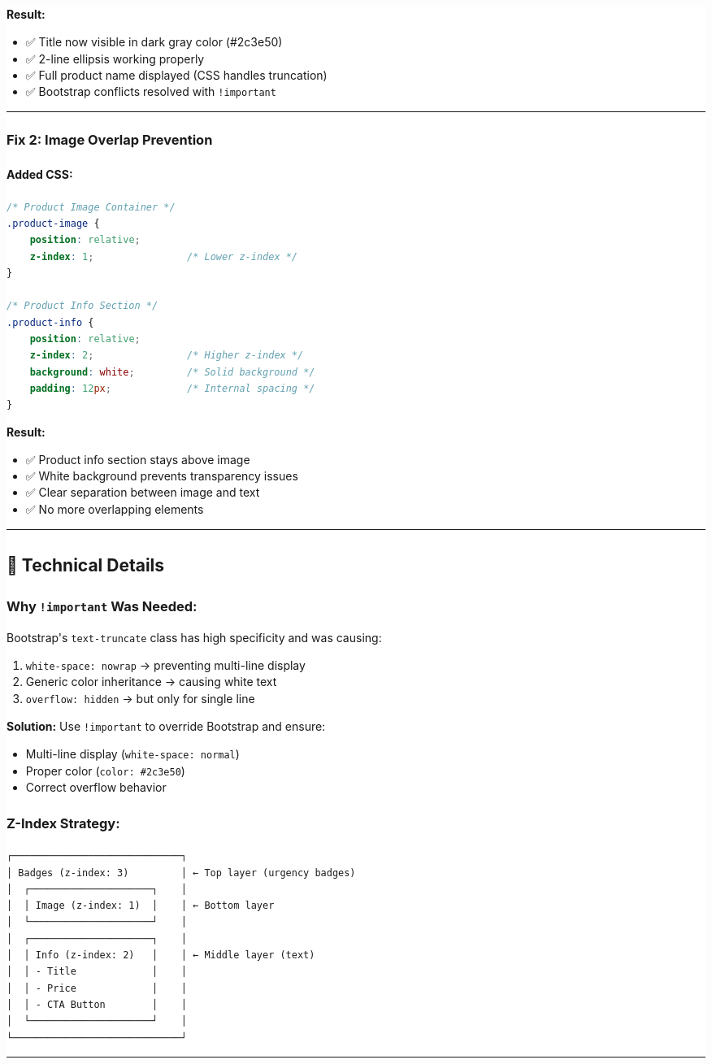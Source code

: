 **Result:**
- ✅ Title now visible in dark gray color (#2c3e50)
- ✅ 2-line ellipsis working properly
- ✅ Full product name displayed (CSS handles truncation)
- ✅ Bootstrap conflicts resolved with `!important`

---

### Fix 2: Image Overlap Prevention

#### Added CSS:
```css
/* Product Image Container */
.product-image {
    position: relative;
    z-index: 1;                /* Lower z-index */
}

/* Product Info Section */
.product-info {
    position: relative;
    z-index: 2;                /* Higher z-index */
    background: white;         /* Solid background */
    padding: 12px;             /* Internal spacing */
}
```

**Result:**
- ✅ Product info section stays above image
- ✅ White background prevents transparency issues
- ✅ Clear separation between image and text
- ✅ No more overlapping elements

---

## 🎯 Technical Details

### Why `!important` Was Needed:
Bootstrap's `text-truncate` class has high specificity and was causing:
1. `white-space: nowrap` → preventing multi-line display
2. Generic color inheritance → causing white text
3. `overflow: hidden` → but only for single line

**Solution:** Use `!important` to override Bootstrap and ensure:
- Multi-line display (`white-space: normal`)
- Proper color (`color: #2c3e50`)
- Correct overflow behavior

### Z-Index Strategy:
```
┌─────────────────────────────┐
│ Badges (z-index: 3)         │ ← Top layer (urgency badges)
│  ┌─────────────────────┐    │
│  │ Image (z-index: 1)  │    │ ← Bottom layer
│  └─────────────────────┘    │
│  ┌─────────────────────┐    │
│  │ Info (z-index: 2)   │    │ ← Middle layer (text)
│  │ - Title             │    │
│  │ - Price             │    │
│  │ - CTA Button        │    │
│  └─────────────────────┘    │
└─────────────────────────────┘
```

---